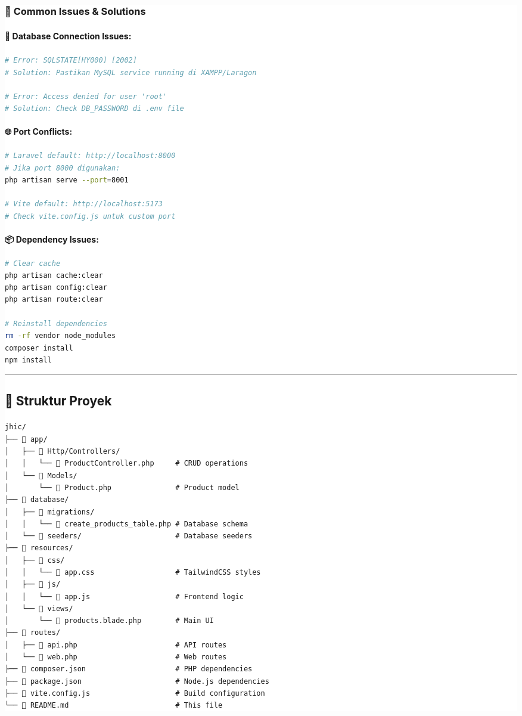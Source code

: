 ### 🚨 **Common Issues & Solutions**

#### 🔧 **Database Connection Issues:**
```bash
# Error: SQLSTATE[HY000] [2002]
# Solution: Pastikan MySQL service running di XAMPP/Laragon

# Error: Access denied for user 'root'
# Solution: Check DB_PASSWORD di .env file
```

#### 🌐 **Port Conflicts:**
```bash
# Laravel default: http://localhost:8000
# Jika port 8000 digunakan:
php artisan serve --port=8001

# Vite default: http://localhost:5173
# Check vite.config.js untuk custom port
```

#### 📦 **Dependency Issues:**
```bash
# Clear cache
php artisan cache:clear
php artisan config:clear
php artisan route:clear

# Reinstall dependencies
rm -rf vendor node_modules
composer install
npm install
```

---

## 📁 Struktur Proyek

```
jhic/
├── 📁 app/
│   ├── 📁 Http/Controllers/
│   │   └── 📄 ProductController.php     # CRUD operations
│   └── 📁 Models/
│       └── 📄 Product.php               # Product model
├── 📁 database/
│   ├── 📁 migrations/
│   │   └── 📄 create_products_table.php # Database schema
│   └── 📁 seeders/                      # Database seeders
├── 📁 resources/
│   ├── 📁 css/
│   │   └── 📄 app.css                   # TailwindCSS styles
│   ├── 📁 js/
│   │   └── 📄 app.js                    # Frontend logic
│   └── 📁 views/
│       └── 📄 products.blade.php        # Main UI
├── 📁 routes/
│   ├── 📄 api.php                       # API routes
│   └── 📄 web.php                       # Web routes
├── 📄 composer.json                     # PHP dependencies
├── 📄 package.json                      # Node.js dependencies
├── 📄 vite.config.js                    # Build configuration
└── 📄 README.md                         # This file
```
